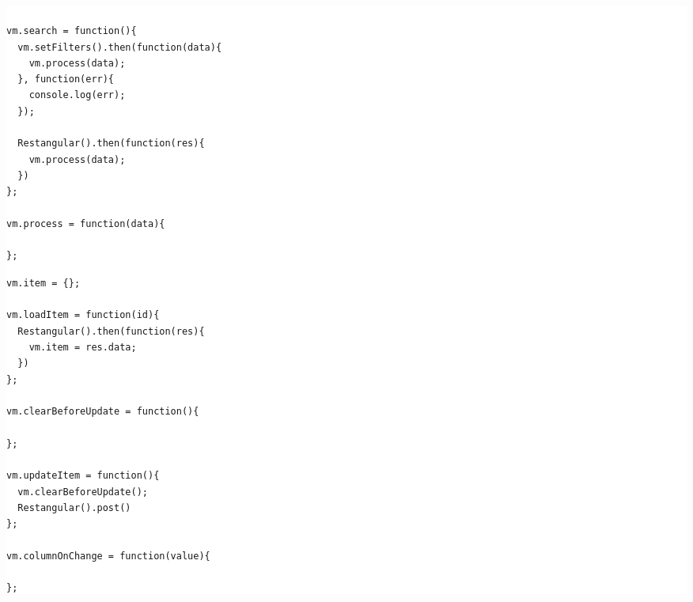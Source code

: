 ```angular2html

vm.search = function(){
  vm.setFilters().then(function(data){
    vm.process(data);
  }, function(err){
    console.log(err);
  });

  Restangular().then(function(res){
    vm.process(data);
  })
};

vm.process = function(data){

};
```

```angular2html
vm.item = {};

vm.loadItem = function(id){
  Restangular().then(function(res){
    vm.item = res.data;
  })
};

vm.clearBeforeUpdate = function(){

};

vm.updateItem = function(){
  vm.clearBeforeUpdate();
  Restangular().post()
};

vm.columnOnChange = function(value){

};
```

